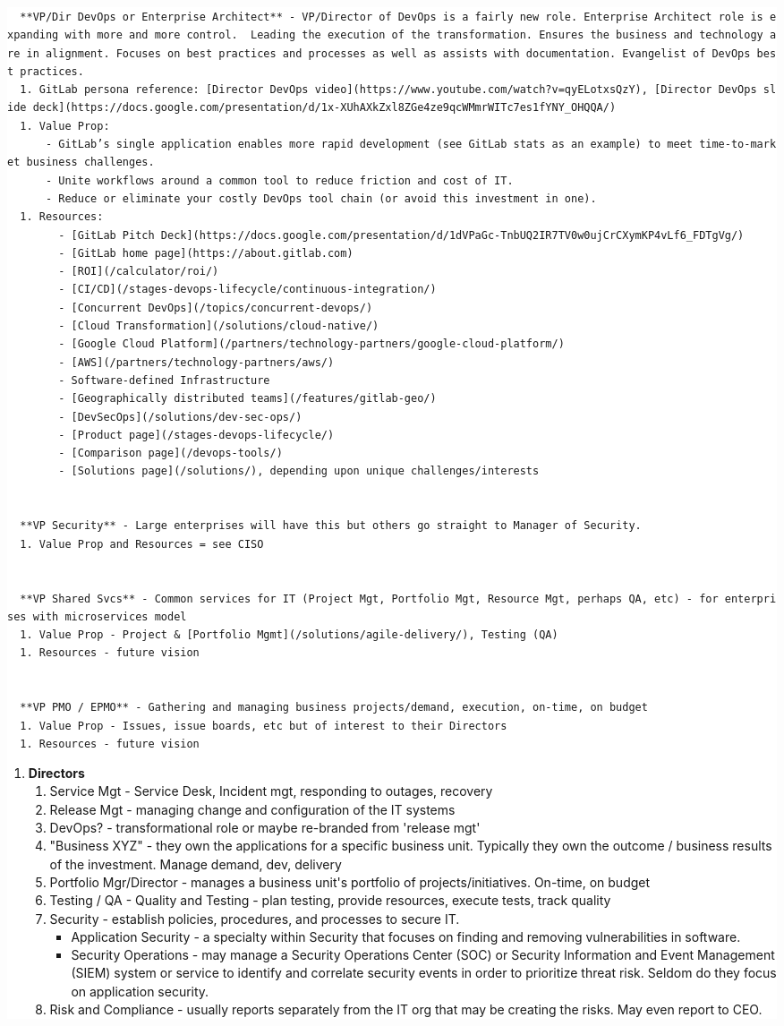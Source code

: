 
      **VP/Dir DevOps or Enterprise Architect** - VP/Director of DevOps is a fairly new role. Enterprise Architect role is expanding with more and more control.  Leading the execution of the transformation. Ensures the business and technology are in alignment. Focuses on best practices and processes as well as assists with documentation. Evangelist of DevOps best practices.
      1. GitLab persona reference: [Director DevOps video](https://www.youtube.com/watch?v=qyELotxsQzY), [Director DevOps slide deck](https://docs.google.com/presentation/d/1x-XUhAXkZxl8ZGe4ze9qcWMmrWITc7es1fYNY_OHQQA/)
      1. Value Prop:
          - GitLab’s single application enables more rapid development (see GitLab stats as an example) to meet time-to-market business challenges.
          - Unite workflows around a common tool to reduce friction and cost of IT.
          - Reduce or eliminate your costly DevOps tool chain (or avoid this investment in one).
      1. Resources:
            - [GitLab Pitch Deck](https://docs.google.com/presentation/d/1dVPaGc-TnbUQ2IR7TV0w0ujCrCXymKP4vLf6_FDTgVg/)
            - [GitLab home page](https://about.gitlab.com)
            - [ROI](/calculator/roi/)
            - [CI/CD](/stages-devops-lifecycle/continuous-integration/)
            - [Concurrent DevOps](/topics/concurrent-devops/)
            - [Cloud Transformation](/solutions/cloud-native/)
            - [Google Cloud Platform](/partners/technology-partners/google-cloud-platform/)
            - [AWS](/partners/technology-partners/aws/)
            - Software-defined Infrastructure
            - [Geographically distributed teams](/features/gitlab-geo/)
            - [DevSecOps](/solutions/dev-sec-ops/)
            - [Product page](/stages-devops-lifecycle/)
            - [Comparison page](/devops-tools/)
            - [Solutions page](/solutions/), depending upon unique challenges/interests


      **VP Security** - Large enterprises will have this but others go straight to Manager of Security.
      1. Value Prop and Resources = see CISO  


      **VP Shared Svcs** - Common services for IT (Project Mgt, Portfolio Mgt, Resource Mgt, perhaps QA, etc) - for enterprises with microservices model
      1. Value Prop - Project & [Portfolio Mgmt](/solutions/agile-delivery/), Testing (QA)
      1. Resources - future vision


      **VP PMO / EPMO** - Gathering and managing business projects/demand, execution, on-time, on budget
      1. Value Prop - Issues, issue boards, etc but of interest to their Directors
      1. Resources - future vision


1. **Directors**
      1. Service Mgt - Service Desk, Incident mgt, responding to outages, recovery
      1. Release Mgt - managing change and configuration of the IT systems
      1. DevOps? - transformational role or maybe re-branded from 'release mgt'
      1. "Business XYZ" - they own the applications for a specific business unit.  Typically they own the outcome / business results of the investment. Manage demand, dev, delivery
      1. Portfolio Mgr/Director - manages a business unit's portfolio of projects/initiatives.  On-time, on budget
      1. Testing / QA - Quality and Testing - plan testing, provide resources, execute tests, track quality
      1. Security - establish policies, procedures, and processes to secure IT.
            * Application Security - a specialty within Security that focuses on finding and removing vulnerabilities in software.
            * Security Operations - may manage a Security Operations Center (SOC) or Security Information and Event Management (SIEM) system or service to identify and correlate security events in order to prioritize threat risk. Seldom do they focus on application security.
      1. Risk and Compliance - usually reports separately from the IT org that may be creating the risks. May even report to CEO.
